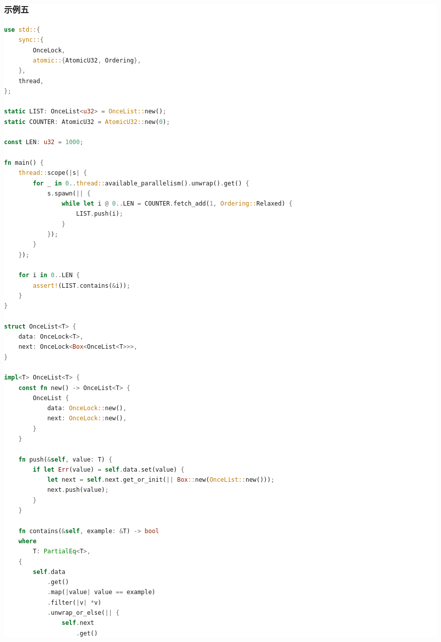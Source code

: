 ### 示例五

```rust
use std::{
    sync::{
        OnceLock,
        atomic::{AtomicU32, Ordering},
    },
    thread,
};

static LIST: OnceList<u32> = OnceList::new();
static COUNTER: AtomicU32 = AtomicU32::new(0);

const LEN: u32 = 1000;

fn main() {
    thread::scope(|s| {
        for _ in 0..thread::available_parallelism().unwrap().get() {
            s.spawn(|| {
                while let i @ 0..LEN = COUNTER.fetch_add(1, Ordering::Relaxed) {
                    LIST.push(i);
                }
            });
        }
    });

    for i in 0..LEN {
        assert!(LIST.contains(&i));
    }
}

struct OnceList<T> {
    data: OnceLock<T>,
    next: OnceLock<Box<OnceList<T>>>,
}

impl<T> OnceList<T> {
    const fn new() -> OnceList<T> {
        OnceList {
            data: OnceLock::new(),
            next: OnceLock::new(),
        }
    }

    fn push(&self, value: T) {
        if let Err(value) = self.data.set(value) {
            let next = self.next.get_or_init(|| Box::new(OnceList::new()));
            next.push(value);
        }
    }

    fn contains(&self, example: &T) -> bool
    where
        T: PartialEq<T>,
    {
        self.data
            .get()
            .map(|value| value == example)
            .filter(|v| *v)
            .unwrap_or_else(|| {
                self.next
                    .get()
```